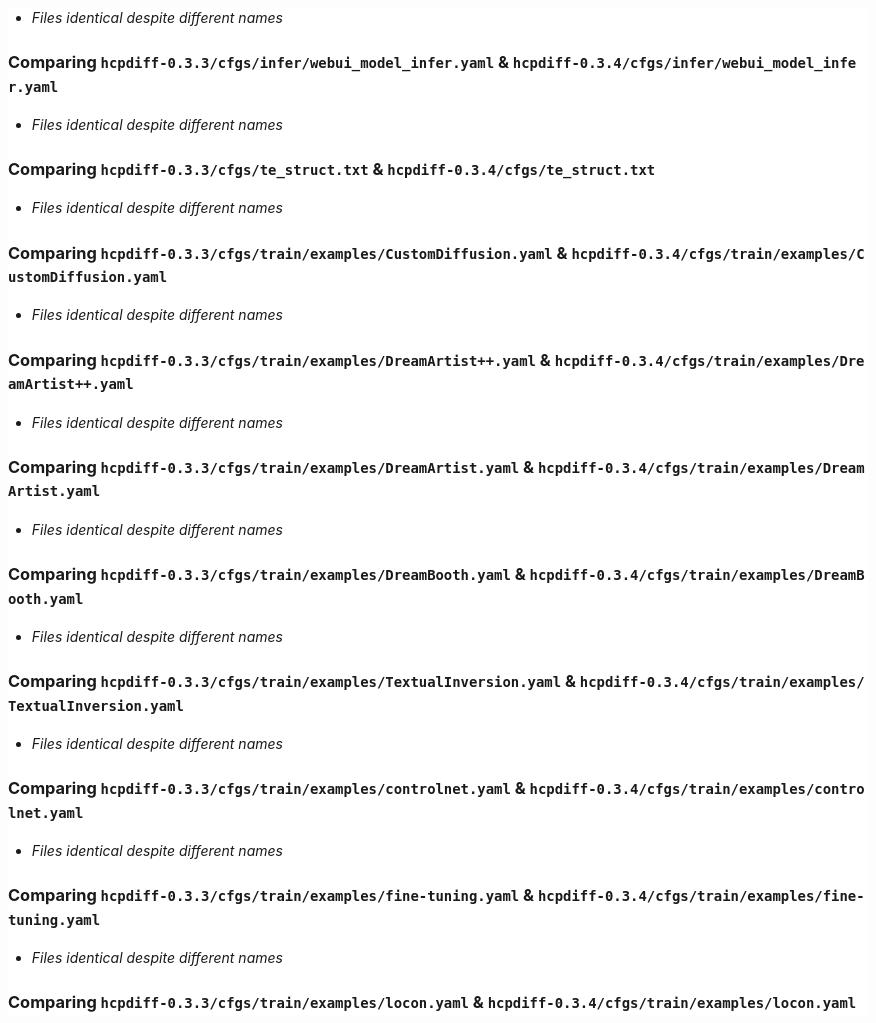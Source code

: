  * *Files identical despite different names*

### Comparing `hcpdiff-0.3.3/cfgs/infer/webui_model_infer.yaml` & `hcpdiff-0.3.4/cfgs/infer/webui_model_infer.yaml`

 * *Files identical despite different names*

### Comparing `hcpdiff-0.3.3/cfgs/te_struct.txt` & `hcpdiff-0.3.4/cfgs/te_struct.txt`

 * *Files identical despite different names*

### Comparing `hcpdiff-0.3.3/cfgs/train/examples/CustomDiffusion.yaml` & `hcpdiff-0.3.4/cfgs/train/examples/CustomDiffusion.yaml`

 * *Files identical despite different names*

### Comparing `hcpdiff-0.3.3/cfgs/train/examples/DreamArtist++.yaml` & `hcpdiff-0.3.4/cfgs/train/examples/DreamArtist++.yaml`

 * *Files identical despite different names*

### Comparing `hcpdiff-0.3.3/cfgs/train/examples/DreamArtist.yaml` & `hcpdiff-0.3.4/cfgs/train/examples/DreamArtist.yaml`

 * *Files identical despite different names*

### Comparing `hcpdiff-0.3.3/cfgs/train/examples/DreamBooth.yaml` & `hcpdiff-0.3.4/cfgs/train/examples/DreamBooth.yaml`

 * *Files identical despite different names*

### Comparing `hcpdiff-0.3.3/cfgs/train/examples/TextualInversion.yaml` & `hcpdiff-0.3.4/cfgs/train/examples/TextualInversion.yaml`

 * *Files identical despite different names*

### Comparing `hcpdiff-0.3.3/cfgs/train/examples/controlnet.yaml` & `hcpdiff-0.3.4/cfgs/train/examples/controlnet.yaml`

 * *Files identical despite different names*

### Comparing `hcpdiff-0.3.3/cfgs/train/examples/fine-tuning.yaml` & `hcpdiff-0.3.4/cfgs/train/examples/fine-tuning.yaml`

 * *Files identical despite different names*

### Comparing `hcpdiff-0.3.3/cfgs/train/examples/locon.yaml` & `hcpdiff-0.3.4/cfgs/train/examples/locon.yaml`

